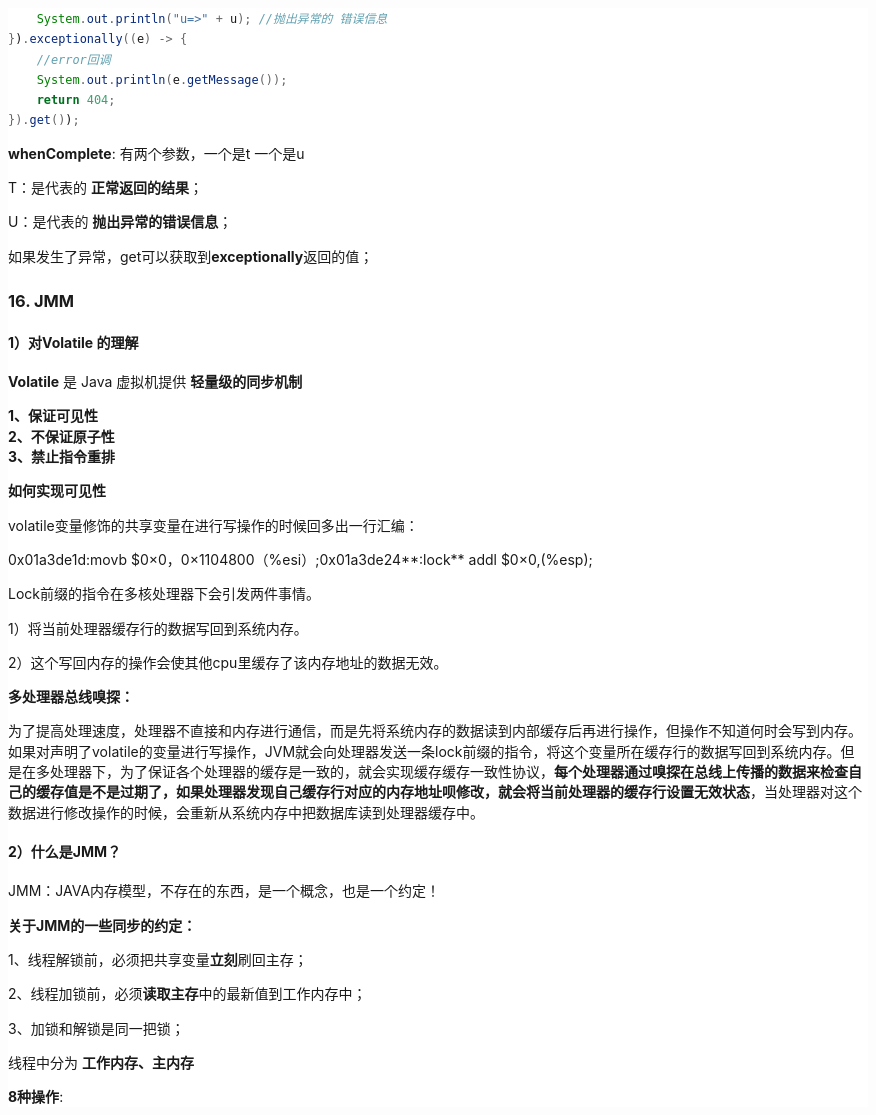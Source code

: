 ```java
    System.out.println("u=>" + u); //抛出异常的 错误信息
}).exceptionally((e) -> {
    //error回调
    System.out.println(e.getMessage());
    return 404;
}).get());

```

**whenComplete**: 有两个参数，一个是t 一个是u

T：是代表的 **正常返回的结果**；

U：是代表的 **抛出异常的错误信息**；

如果发生了异常，get可以获取到**exceptionally**返回的值；

### 16\. JMM

#### 1）对Volatile 的理解

**Volatile** 是 Java 虚拟机提供 **轻量级的同步机制**

**1、保证可见性  
2、不保证原子性  
3、禁止指令重排**

**如何实现可见性**

volatile变量修饰的共享变量在进行写操作的时候回多出一行汇编：

0x01a3de1d:movb $0×0，0×1104800（%esi）;0x01a3de24\*\*:lock\*\* addl $0×0,(%esp);

Lock前缀的指令在多核处理器下会引发两件事情。

1）将当前处理器缓存行的数据写回到系统内存。

2）这个写回内存的操作会使其他cpu里缓存了该内存地址的数据无效。

**多处理器总线嗅探：**

为了提高处理速度，处理器不直接和内存进行通信，而是先将系统内存的数据读到内部缓存后再进行操作，但操作不知道何时会写到内存。如果对声明了volatile的变量进行写操作，JVM就会向处理器发送一条lock前缀的指令，将这个变量所在缓存行的数据写回到系统内存。但是在多处理器下，为了保证各个处理器的缓存是一致的，就会实现缓存缓存一致性协议，**每个处理器通过嗅探在总线上传播的数据来检查自己的缓存值是不是过期了，如果处理器发现自己缓存行对应的内存地址呗修改，就会将当前处理器的缓存行设置无效状态**，当处理器对这个数据进行修改操作的时候，会重新从系统内存中把数据库读到处理器缓存中。

#### 2）什么是JMM？

JMM：JAVA内存模型，不存在的东西，是一个概念，也是一个约定！

**关于JMM的一些同步的约定：**

1、线程解锁前，必须把共享变量**立刻**刷回主存；

2、线程加锁前，必须**读取主存**中的最新值到工作内存中；

3、加锁和解锁是同一把锁；

线程中分为 **工作内存、主内存**

**8种操作**:
